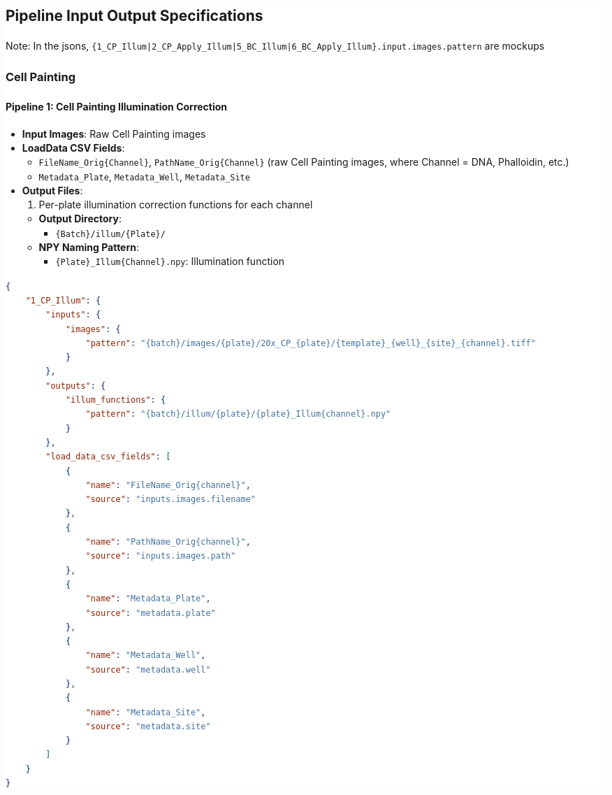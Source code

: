 ## Pipeline Input Output Specifications

Note: In the jsons, `{1_CP_Illum|2_CP_Apply_Illum|5_BC_Illum|6_BC_Apply_Illum}.input.images.pattern` are mockups

### Cell Painting 

#### Pipeline 1: Cell Painting Illumination Correction
- **Input Images**: Raw Cell Painting images
- **LoadData CSV Fields**:
  - `FileName_Orig{Channel}`, `PathName_Orig{Channel}` (raw Cell Painting images, where Channel = DNA, Phalloidin, etc.)
  - `Metadata_Plate`, `Metadata_Well`, `Metadata_Site`
- **Output Files**: 
  1. Per-plate illumination correction functions for each channel
  - **Output Directory**: 
    - `{Batch}/illum/{Plate}/`
  - **NPY Naming Pattern**: 
    - `{Plate}_Illum{Channel}.npy`: Illumination function
  
```json
{
    "1_CP_Illum": {
        "inputs": {
            "images": {
                "pattern": "{batch}/images/{plate}/20x_CP_{plate}/{template}_{well}_{site}_{channel}.tiff"
            }
        },
        "outputs": {
            "illum_functions": {
                "pattern": "{batch}/illum/{plate}/{plate}_Illum{channel}.npy"
            }
        },
        "load_data_csv_fields": [
            {
                "name": "FileName_Orig{channel}",
                "source": "inputs.images.filename"
            },
            {
                "name": "PathName_Orig{channel}",
                "source": "inputs.images.path"
            },
            {
                "name": "Metadata_Plate",
                "source": "metadata.plate"
            },
            {
                "name": "Metadata_Well",
                "source": "metadata.well"
            },
            {
                "name": "Metadata_Site",
                "source": "metadata.site"
            }
        ]
    }
}
```
